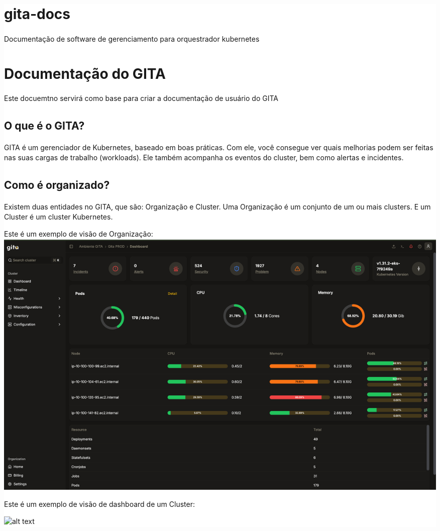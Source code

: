 # gita-docs
Documentação de software de gerenciamento para orquestrador kubernetes

# Documentação do GITA

Este docuemtno servirá como base para criar a documentação de usuário do GITA

## O que é o GITA?

GITA é um gerenciador de Kubernetes, baseado em boas práticas. Com ele, você consegue ver quais melhorias podem ser feitas nas suas cargas de trabalho (workloads).
Ele também acompanha os eventos do cluster, bem como alertas e incidentes.

## Como é organizado?

Existem duas entidades no GITA, que são: Organização e Cluster. Uma Organização é um conjunto de um ou mais clusters. E um Cluster é um cluster Kubernetes.

Este é um exemplo de visão de Organização:  ![ visão do dashboard de um Cluster](./imagens/img_01.png)

Este é um exemplo de visão de dashboard de um Cluster:

![alt text](image.png)
